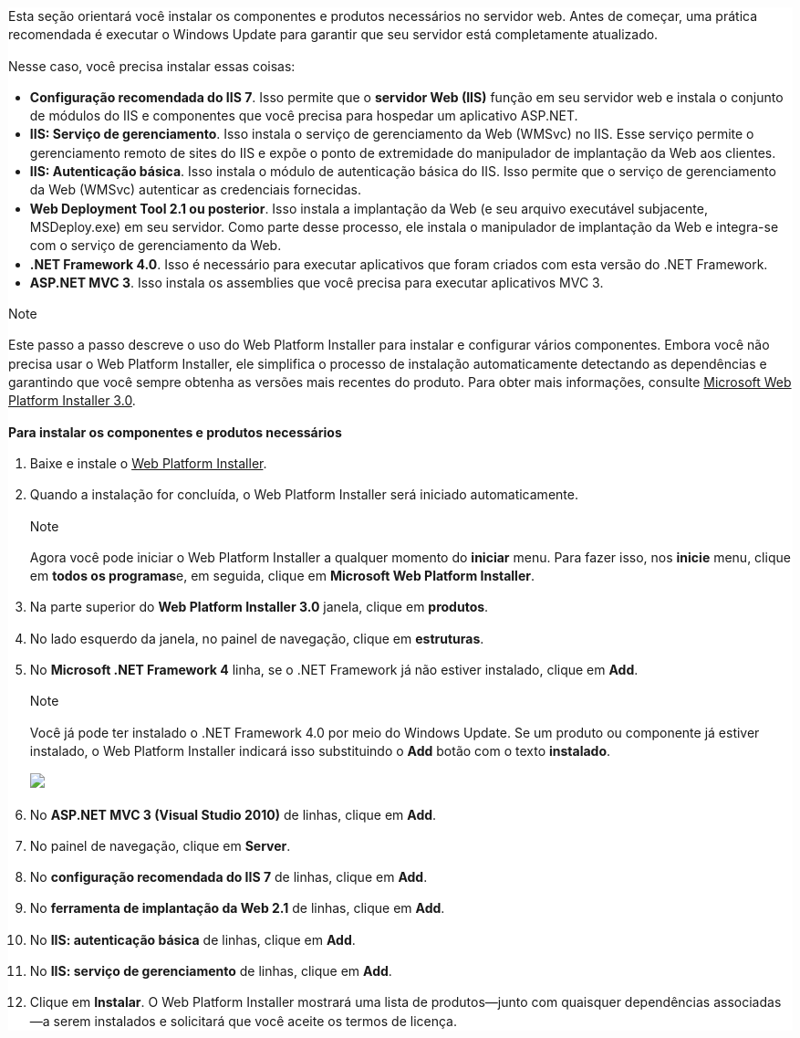 Esta seção orientará você instalar os componentes e produtos necessários no servidor web. Antes de começar, uma prática recomendada é executar o Windows Update para garantir que seu servidor está completamente atualizado.

Nesse caso, você precisa instalar essas coisas:

- **Configuração recomendada do IIS 7**. Isso permite que o **servidor Web (IIS)** função em seu servidor web e instala o conjunto de módulos do IIS e componentes que você precisa para hospedar um aplicativo ASP.NET.
- **IIS: Serviço de gerenciamento**. Isso instala o serviço de gerenciamento da Web (WMSvc) no IIS. Esse serviço permite o gerenciamento remoto de sites do IIS e expõe o ponto de extremidade do manipulador de implantação da Web aos clientes.
- **IIS: Autenticação básica**. Isso instala o módulo de autenticação básica do IIS. Isso permite que o serviço de gerenciamento da Web (WMSvc) autenticar as credenciais fornecidas.
- **Web Deployment Tool 2.1 ou posterior**. Isso instala a implantação da Web (e seu arquivo executável subjacente, MSDeploy.exe) em seu servidor. Como parte desse processo, ele instala o manipulador de implantação da Web e integra-se com o serviço de gerenciamento da Web.
- **.NET Framework 4.0**. Isso é necessário para executar aplicativos que foram criados com esta versão do .NET Framework.
- **ASP.NET MVC 3**. Isso instala os assemblies que você precisa para executar aplicativos MVC 3.

> [!NOTE]
> Este passo a passo descreve o uso do Web Platform Installer para instalar e configurar vários componentes. Embora você não precisa usar o Web Platform Installer, ele simplifica o processo de instalação automaticamente detectando as dependências e garantindo que você sempre obtenha as versões mais recentes do produto. Para obter mais informações, consulte [Microsoft Web Platform Installer 3.0](https://go.microsoft.com/?linkid=9805118).


**Para instalar os componentes e produtos necessários**

1. Baixe e instale o [Web Platform Installer](https://go.microsoft.com/?linkid=9805118).
2. Quando a instalação for concluída, o Web Platform Installer será iniciado automaticamente.

    > [!NOTE]
    > Agora você pode iniciar o Web Platform Installer a qualquer momento do **iniciar** menu. Para fazer isso, nos **inicie** menu, clique em **todos os programas**e, em seguida, clique em **Microsoft Web Platform Installer**.
3. Na parte superior do **Web Platform Installer 3.0** janela, clique em **produtos**.
4. No lado esquerdo da janela, no painel de navegação, clique em **estruturas**.
5. No **Microsoft .NET Framework 4** linha, se o .NET Framework já não estiver instalado, clique em **Add**.

    > [!NOTE]
    > Você já pode ter instalado o .NET Framework 4.0 por meio do Windows Update. Se um produto ou componente já estiver instalado, o Web Platform Installer indicará isso substituindo o **Add** botão com o texto **instalado**.

    ![](configuring-a-web-server-for-web-deploy-publishing-web-deploy-handler/_static/image1.png)
6. No **ASP.NET MVC 3 (Visual Studio 2010)** de linhas, clique em **Add**.
7. No painel de navegação, clique em **Server**.
8. No **configuração recomendada do IIS 7** de linhas, clique em **Add**.
9. No **ferramenta de implantação da Web 2.1** de linhas, clique em **Add**.
10. No **IIS: autenticação básica** de linhas, clique em **Add**.
11. No **IIS: serviço de gerenciamento** de linhas, clique em **Add**.
12. Clique em **Instalar**. O Web Platform Installer mostrará uma lista de produtos&#x2014;junto com quaisquer dependências associadas&#x2014;a serem instalados e solicitará que você aceite os termos de licença.
